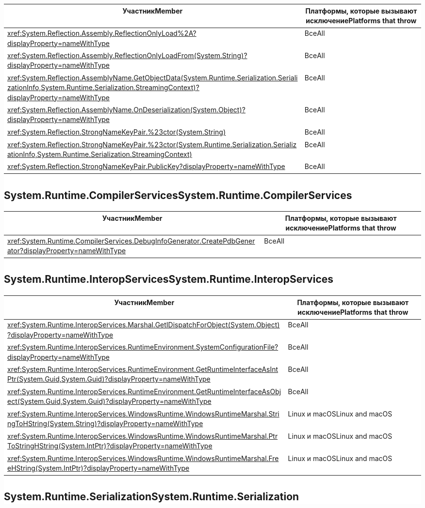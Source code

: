 | <span data-ttu-id="0e4a4-244">Участник</span><span class="sxs-lookup"><span data-stu-id="0e4a4-244">Member</span></span> | <span data-ttu-id="0e4a4-245">Платформы, которые вызывают исключение</span><span class="sxs-lookup"><span data-stu-id="0e4a4-245">Platforms that throw</span></span> |
| - | - |
| <xref:System.Reflection.Assembly.ReflectionOnlyLoad%2A?displayProperty=nameWithType> | <span data-ttu-id="0e4a4-246">Все</span><span class="sxs-lookup"><span data-stu-id="0e4a4-246">All</span></span> |
| <xref:System.Reflection.Assembly.ReflectionOnlyLoadFrom(System.String)?displayProperty=nameWithType> | <span data-ttu-id="0e4a4-247">Все</span><span class="sxs-lookup"><span data-stu-id="0e4a4-247">All</span></span> |
| <xref:System.Reflection.AssemblyName.GetObjectData(System.Runtime.Serialization.SerializationInfo,System.Runtime.Serialization.StreamingContext)?displayProperty=nameWithType> | <span data-ttu-id="0e4a4-248">Все</span><span class="sxs-lookup"><span data-stu-id="0e4a4-248">All</span></span> |
| <xref:System.Reflection.AssemblyName.OnDeserialization(System.Object)?displayProperty=nameWithType> | <span data-ttu-id="0e4a4-249">Все</span><span class="sxs-lookup"><span data-stu-id="0e4a4-249">All</span></span> |
| <xref:System.Reflection.StrongNameKeyPair.%23ctor(System.String)> | <span data-ttu-id="0e4a4-250">Все</span><span class="sxs-lookup"><span data-stu-id="0e4a4-250">All</span></span> |
| <xref:System.Reflection.StrongNameKeyPair.%23ctor(System.Runtime.Serialization.SerializationInfo,System.Runtime.Serialization.StreamingContext)> | <span data-ttu-id="0e4a4-251">Все</span><span class="sxs-lookup"><span data-stu-id="0e4a4-251">All</span></span> |
| <xref:System.Reflection.StrongNameKeyPair.PublicKey?displayProperty=nameWithType> | <span data-ttu-id="0e4a4-252">Все</span><span class="sxs-lookup"><span data-stu-id="0e4a4-252">All</span></span> |

## <a name="systemruntimecompilerservices"></a><span data-ttu-id="0e4a4-253">System.Runtime.CompilerServices</span><span class="sxs-lookup"><span data-stu-id="0e4a4-253">System.Runtime.CompilerServices</span></span>

| <span data-ttu-id="0e4a4-254">Участник</span><span class="sxs-lookup"><span data-stu-id="0e4a4-254">Member</span></span> | <span data-ttu-id="0e4a4-255">Платформы, которые вызывают исключение</span><span class="sxs-lookup"><span data-stu-id="0e4a4-255">Platforms that throw</span></span> |
| - | - |
| <xref:System.Runtime.CompilerServices.DebugInfoGenerator.CreatePdbGenerator?displayProperty=nameWithType> | <span data-ttu-id="0e4a4-256">Все</span><span class="sxs-lookup"><span data-stu-id="0e4a4-256">All</span></span> |

## <a name="systemruntimeinteropservices"></a><span data-ttu-id="0e4a4-257">System.Runtime.InteropServices</span><span class="sxs-lookup"><span data-stu-id="0e4a4-257">System.Runtime.InteropServices</span></span>

| <span data-ttu-id="0e4a4-258">Участник</span><span class="sxs-lookup"><span data-stu-id="0e4a4-258">Member</span></span> | <span data-ttu-id="0e4a4-259">Платформы, которые вызывают исключение</span><span class="sxs-lookup"><span data-stu-id="0e4a4-259">Platforms that throw</span></span> |
| - | - |
| <xref:System.Runtime.InteropServices.Marshal.GetIDispatchForObject(System.Object)?displayProperty=nameWithType> | <span data-ttu-id="0e4a4-260">Все</span><span class="sxs-lookup"><span data-stu-id="0e4a4-260">All</span></span> |
| <xref:System.Runtime.InteropServices.RuntimeEnvironment.SystemConfigurationFile?displayProperty=nameWithType> | <span data-ttu-id="0e4a4-261">Все</span><span class="sxs-lookup"><span data-stu-id="0e4a4-261">All</span></span> |
| <xref:System.Runtime.InteropServices.RuntimeEnvironment.GetRuntimeInterfaceAsIntPtr(System.Guid,System.Guid)?displayProperty=nameWithType> | <span data-ttu-id="0e4a4-262">Все</span><span class="sxs-lookup"><span data-stu-id="0e4a4-262">All</span></span> |
| <xref:System.Runtime.InteropServices.RuntimeEnvironment.GetRuntimeInterfaceAsObject(System.Guid,System.Guid)?displayProperty=nameWithType> | <span data-ttu-id="0e4a4-263">Все</span><span class="sxs-lookup"><span data-stu-id="0e4a4-263">All</span></span> |
| <xref:System.Runtime.InteropServices.WindowsRuntime.WindowsRuntimeMarshal.StringToHString(System.String)?displayProperty=nameWithType> | <span data-ttu-id="0e4a4-264">Linux и macOS</span><span class="sxs-lookup"><span data-stu-id="0e4a4-264">Linux and macOS</span></span> |
| <xref:System.Runtime.InteropServices.WindowsRuntime.WindowsRuntimeMarshal.PtrToStringHString(System.IntPtr)?displayProperty=nameWithType> | <span data-ttu-id="0e4a4-265">Linux и macOS</span><span class="sxs-lookup"><span data-stu-id="0e4a4-265">Linux and macOS</span></span> |
| <xref:System.Runtime.InteropServices.WindowsRuntime.WindowsRuntimeMarshal.FreeHString(System.IntPtr)?displayProperty=nameWithType> | <span data-ttu-id="0e4a4-266">Linux и macOS</span><span class="sxs-lookup"><span data-stu-id="0e4a4-266">Linux and macOS</span></span> |

## <a name="systemruntimeserialization"></a><span data-ttu-id="0e4a4-267">System.Runtime.Serialization</span><span class="sxs-lookup"><span data-stu-id="0e4a4-267">System.Runtime.Serialization</span></span>
